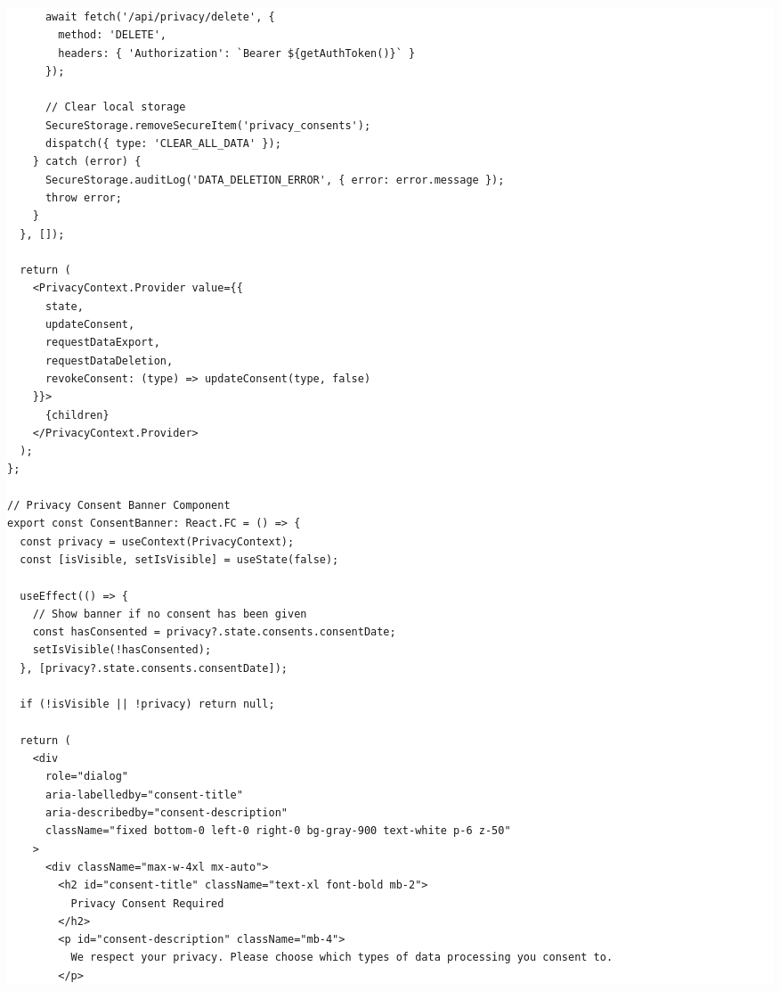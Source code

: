           await fetch('/api/privacy/delete', {
            method: 'DELETE',
            headers: { 'Authorization': `Bearer ${getAuthToken()}` }
          });

          // Clear local storage
          SecureStorage.removeSecureItem('privacy_consents');
          dispatch({ type: 'CLEAR_ALL_DATA' });
        } catch (error) {
          SecureStorage.auditLog('DATA_DELETION_ERROR', { error: error.message });
          throw error;
        }
      }, []);

      return (
        <PrivacyContext.Provider value={{
          state,
          updateConsent,
          requestDataExport,
          requestDataDeletion,
          revokeConsent: (type) => updateConsent(type, false)
        }}>
          {children}
        </PrivacyContext.Provider>
      );
    };

    // Privacy Consent Banner Component
    export const ConsentBanner: React.FC = () => {
      const privacy = useContext(PrivacyContext);
      const [isVisible, setIsVisible] = useState(false);

      useEffect(() => {
        // Show banner if no consent has been given
        const hasConsented = privacy?.state.consents.consentDate;
        setIsVisible(!hasConsented);
      }, [privacy?.state.consents.consentDate]);

      if (!isVisible || !privacy) return null;

      return (
        <div 
          role="dialog" 
          aria-labelledby="consent-title" 
          aria-describedby="consent-description"
          className="fixed bottom-0 left-0 right-0 bg-gray-900 text-white p-6 z-50"
        >
          <div className="max-w-4xl mx-auto">
            <h2 id="consent-title" className="text-xl font-bold mb-2">
              Privacy Consent Required
            </h2>
            <p id="consent-description" className="mb-4">
              We respect your privacy. Please choose which types of data processing you consent to.
            </p>
            